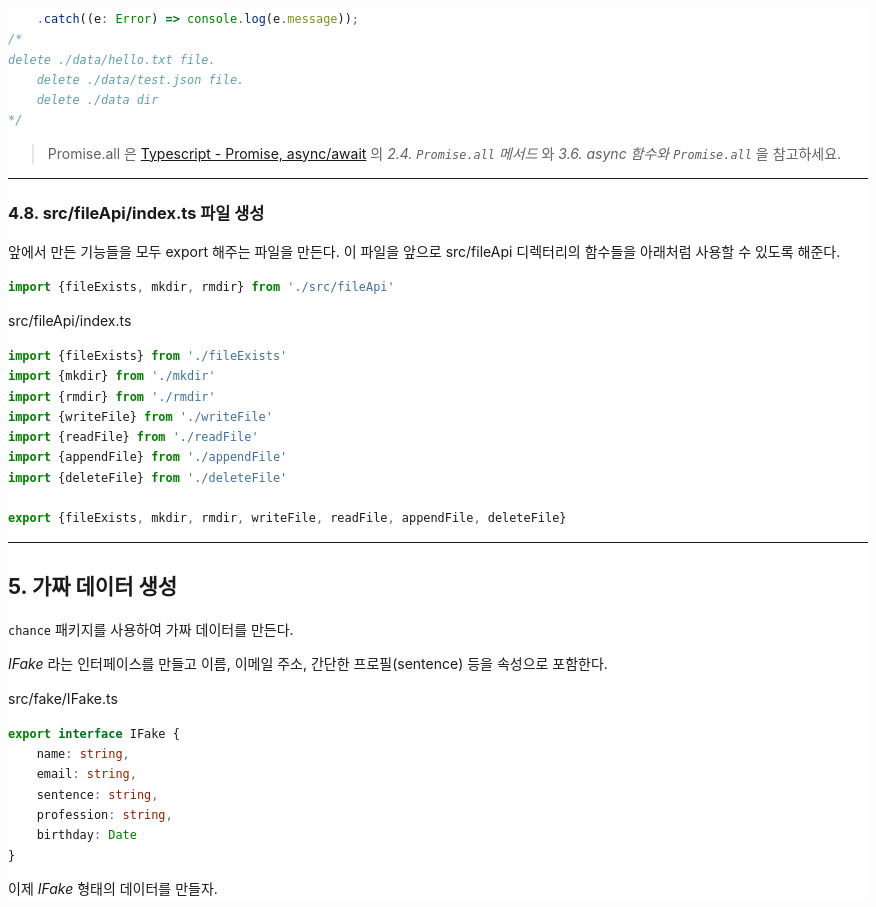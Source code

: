 ```ts
    .catch((e: Error) => console.log(e.message));
/*
delete ./data/hello.txt file.
    delete ./data/test.json file.
    delete ./data dir
*/
```

> Promise.all 은 [Typescript - Promise, async/await](https://assu10.github.io/dev/2021/09/26/typescript-promise-async-await/) 의 *2.4. `Promise.all` 메서드* 와 *3.6. async 함수와 `Promise.all`* 을 참고하세요.

---

### 4.8. src/fileApi/index.ts 파일 생성

앞에서 만든 기능들을 모두 export 해주는 파일을 만든다. 이 파일을 앞으로 src/fileApi 디렉터리의 함수들을 아래처럼 사용할 수 있도록 해준다.

```ts
import {fileExists, mkdir, rmdir} from './src/fileApi'
```

src/fileApi/index.ts
```ts
import {fileExists} from './fileExists'
import {mkdir} from './mkdir'
import {rmdir} from './rmdir'
import {writeFile} from './writeFile'
import {readFile} from './readFile'
import {appendFile} from './appendFile'
import {deleteFile} from './deleteFile'

export {fileExists, mkdir, rmdir, writeFile, readFile, appendFile, deleteFile}
```

---

## 5. 가짜 데이터 생성

`chance` 패키지를 사용하여 가짜 데이터를 만든다.

*IFake* 라는 인터페이스를 만들고 이름, 이메일 주소, 간단한 프로필(sentence) 등을 속성으로 포함한다.

src/fake/IFake.ts
```ts
export interface IFake {
    name: string,
    email: string,
    sentence: string,
    profession: string,
    birthday: Date
}
```

이제 *IFake* 형태의 데이터를 만들자.
